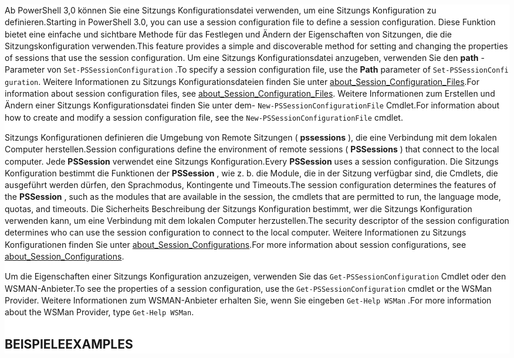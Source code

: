 <span data-ttu-id="6e3de-115">Ab PowerShell 3,0 können Sie eine Sitzungs Konfigurationsdatei verwenden, um eine Sitzungs Konfiguration zu definieren.</span><span class="sxs-lookup"><span data-stu-id="6e3de-115">Starting in PowerShell 3.0, you can use a session configuration file to define a session configuration.</span></span> <span data-ttu-id="6e3de-116">Diese Funktion bietet eine einfache und sichtbare Methode für das Festlegen und Ändern der Eigenschaften von Sitzungen, die die Sitzungskonfiguration verwenden.</span><span class="sxs-lookup"><span data-stu-id="6e3de-116">This feature provides a simple and discoverable method for setting and changing the properties of sessions that use the session configuration.</span></span> <span data-ttu-id="6e3de-117">Um eine Sitzungs Konfigurationsdatei anzugeben, verwenden Sie den **path** -Parameter von `Set-PSSessionConfiguration` .</span><span class="sxs-lookup"><span data-stu-id="6e3de-117">To specify a session configuration file, use the **Path** parameter of `Set-PSSessionConfiguration`.</span></span> <span data-ttu-id="6e3de-118">Weitere Informationen zu Sitzungs Konfigurationsdateien finden Sie unter [about_Session_Configuration_Files](About/about_Session_Configuration_Files.md).</span><span class="sxs-lookup"><span data-stu-id="6e3de-118">For information about session configuration files, see [about_Session_Configuration_Files](About/about_Session_Configuration_Files.md).</span></span>
<span data-ttu-id="6e3de-119">Weitere Informationen zum Erstellen und Ändern einer Sitzungs Konfigurationsdatei finden Sie unter dem- `New-PSSessionConfigurationFile` Cmdlet.</span><span class="sxs-lookup"><span data-stu-id="6e3de-119">For information about how to create and modify a session configuration file, see the `New-PSSessionConfigurationFile` cmdlet.</span></span>

<span data-ttu-id="6e3de-120">Sitzungs Konfigurationen definieren die Umgebung von Remote Sitzungen ( **pssessions** ), die eine Verbindung mit dem lokalen Computer herstellen.</span><span class="sxs-lookup"><span data-stu-id="6e3de-120">Session configurations define the environment of remote sessions ( **PSSessions** ) that connect to the local computer.</span></span> <span data-ttu-id="6e3de-121">Jede **PSSession** verwendet eine Sitzungs Konfiguration.</span><span class="sxs-lookup"><span data-stu-id="6e3de-121">Every **PSSession** uses a session configuration.</span></span> <span data-ttu-id="6e3de-122">Die Sitzungs Konfiguration bestimmt die Funktionen der **PSSession** , wie z. b. die Module, die in der Sitzung verfügbar sind, die Cmdlets, die ausgeführt werden dürfen, den Sprachmodus, Kontingente und Timeouts.</span><span class="sxs-lookup"><span data-stu-id="6e3de-122">The session configuration determines the features of the **PSSession** , such as the modules that are available in the session, the cmdlets that are permitted to run, the language mode, quotas, and timeouts.</span></span> <span data-ttu-id="6e3de-123">Die Sicherheits Beschreibung der Sitzungs Konfiguration bestimmt, wer die Sitzungs Konfiguration verwenden kann, um eine Verbindung mit dem lokalen Computer herzustellen.</span><span class="sxs-lookup"><span data-stu-id="6e3de-123">The security descriptor of the session configuration determines who can use the session configuration to connect to the local computer.</span></span> <span data-ttu-id="6e3de-124">Weitere Informationen zu Sitzungs Konfigurationen finden Sie unter [about_Session_Configurations](About/about_Session_Configurations.md).</span><span class="sxs-lookup"><span data-stu-id="6e3de-124">For more information about session configurations, see [about_Session_Configurations](About/about_Session_Configurations.md).</span></span>

<span data-ttu-id="6e3de-125">Um die Eigenschaften einer Sitzungs Konfiguration anzuzeigen, verwenden Sie das `Get-PSSessionConfiguration` Cmdlet oder den WSMAN-Anbieter.</span><span class="sxs-lookup"><span data-stu-id="6e3de-125">To see the properties of a session configuration, use the `Get-PSSessionConfiguration` cmdlet or the WSMan Provider.</span></span> <span data-ttu-id="6e3de-126">Weitere Informationen zum WSMAN-Anbieter erhalten Sie, wenn Sie eingeben `Get-Help WSMan` .</span><span class="sxs-lookup"><span data-stu-id="6e3de-126">For more information about the WSMan Provider, type `Get-Help WSMan`.</span></span>

## <span data-ttu-id="6e3de-127">BEISPIELE</span><span class="sxs-lookup"><span data-stu-id="6e3de-127">EXAMPLES</span></span>
